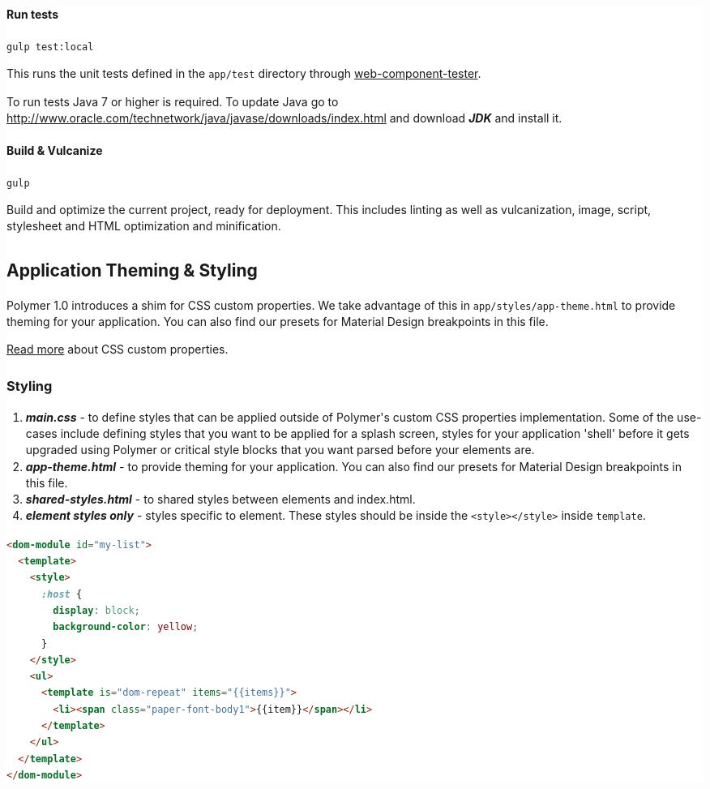 #### Run tests

```sh
gulp test:local
```

This runs the unit tests defined in the `app/test` directory through [web-component-tester](https://github.com/Polymer/web-component-tester).

To run tests Java 7 or higher is required. To update Java go to http://www.oracle.com/technetwork/java/javase/downloads/index.html and download ***JDK*** and install it.

#### Build & Vulcanize

```sh
gulp
```

Build and optimize the current project, ready for deployment. This includes linting as well as vulcanization, image, script, stylesheet and HTML optimization and minification.

## Application Theming & Styling

Polymer 1.0 introduces a shim for CSS custom properties. We take advantage of this in `app/styles/app-theme.html` to provide theming for your application. You can also find our presets for Material Design breakpoints in this file.

[Read more](https://www.polymer-project.org/1.0/docs/devguide/styling.html) about CSS custom properties.

### Styling
1. ***main.css*** - to define styles that can be applied outside of Polymer's custom CSS properties implementation. Some of the use-cases include defining styles that you want to be applied for a splash screen, styles for your application 'shell' before it gets upgraded using Polymer or critical style blocks that you want parsed before your elements are.
2. ***app-theme.html*** - to provide theming for your application. You can also find our presets for Material Design breakpoints in this file.
3. ***shared-styles.html*** - to shared styles between elements and index.html.
4. ***element styles only*** - styles specific to element. These styles should be inside the `<style></style>` inside `template`.

  ```HTML
  <dom-module id="my-list">
    <template>
      <style>
        :host {
          display: block;
          background-color: yellow;
        }
      </style>
      <ul>
        <template is="dom-repeat" items="{{items}}">
          <li><span class="paper-font-body1">{{item}}</span></li>
        </template>
      </ul>
    </template>
  </dom-module>
  ```
